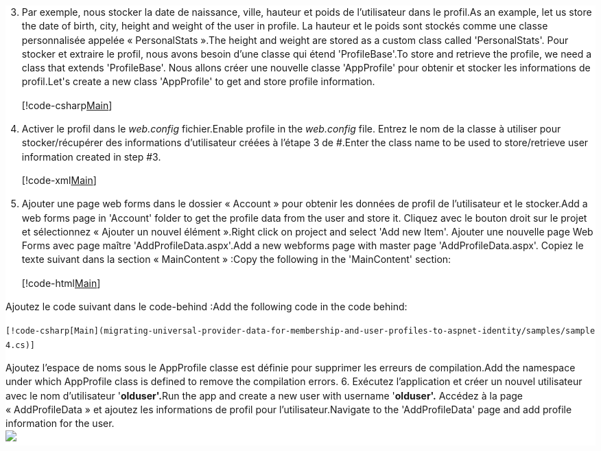 3. <span data-ttu-id="367f7-131">Par exemple, nous stocker la date de naissance, ville, hauteur et poids de l’utilisateur dans le profil.</span><span class="sxs-lookup"><span data-stu-id="367f7-131">As an example, let us store the date of birth, city, height and weight of the user in profile.</span></span> <span data-ttu-id="367f7-132">La hauteur et le poids sont stockés comme une classe personnalisée appelée « PersonalStats ».</span><span class="sxs-lookup"><span data-stu-id="367f7-132">The height and weight are stored as a custom class called 'PersonalStats'.</span></span> <span data-ttu-id="367f7-133">Pour stocker et extraire le profil, nous avons besoin d’une classe qui étend 'ProfileBase'.</span><span class="sxs-lookup"><span data-stu-id="367f7-133">To store and retrieve the profile, we need a class that extends 'ProfileBase'.</span></span> <span data-ttu-id="367f7-134">Nous allons créer une nouvelle classe 'AppProfile' pour obtenir et stocker les informations de profil.</span><span class="sxs-lookup"><span data-stu-id="367f7-134">Let's create a new class 'AppProfile' to get and store profile information.</span></span>

    [!code-csharp[Main](migrating-universal-provider-data-for-membership-and-user-profiles-to-aspnet-identity/samples/sample1.cs)]
4. <span data-ttu-id="367f7-135">Activer le profil dans le *web.config* fichier.</span><span class="sxs-lookup"><span data-stu-id="367f7-135">Enable profile in the *web.config* file.</span></span> <span data-ttu-id="367f7-136">Entrez le nom de la classe à utiliser pour stocker/récupérer des informations d’utilisateur créées à l’étape 3 de #.</span><span class="sxs-lookup"><span data-stu-id="367f7-136">Enter the class name to be used to store/retrieve user information created in step #3.</span></span>

    [!code-xml[Main](migrating-universal-provider-data-for-membership-and-user-profiles-to-aspnet-identity/samples/sample2.xml)]
5. <span data-ttu-id="367f7-137">Ajouter une page web forms dans le dossier « Account » pour obtenir les données de profil de l’utilisateur et le stocker.</span><span class="sxs-lookup"><span data-stu-id="367f7-137">Add a web forms page in 'Account' folder to get the profile data from the user and store it.</span></span> <span data-ttu-id="367f7-138">Cliquez avec le bouton droit sur le projet et sélectionnez « Ajouter un nouvel élément ».</span><span class="sxs-lookup"><span data-stu-id="367f7-138">Right click on project and select 'Add new Item'.</span></span> <span data-ttu-id="367f7-139">Ajouter une nouvelle page Web Forms avec page maître 'AddProfileData.aspx'.</span><span class="sxs-lookup"><span data-stu-id="367f7-139">Add a new webforms page with master page 'AddProfileData.aspx'.</span></span> <span data-ttu-id="367f7-140">Copiez le texte suivant dans la section « MainContent » :</span><span class="sxs-lookup"><span data-stu-id="367f7-140">Copy the following in the 'MainContent' section:</span></span>

    [!code-html[Main](migrating-universal-provider-data-for-membership-and-user-profiles-to-aspnet-identity/samples/sample3.html)]

 <span data-ttu-id="367f7-141">Ajoutez le code suivant dans le code-behind :</span><span class="sxs-lookup"><span data-stu-id="367f7-141">Add the following code in the code behind:</span></span>

    [!code-csharp[Main](migrating-universal-provider-data-for-membership-and-user-profiles-to-aspnet-identity/samples/sample4.cs)]

 <span data-ttu-id="367f7-142">Ajoutez l’espace de noms sous le AppProfile classe est définie pour supprimer les erreurs de compilation.</span><span class="sxs-lookup"><span data-stu-id="367f7-142">Add the namespace under which AppProfile class is defined to remove the compilation errors.</span></span>
6. <span data-ttu-id="367f7-143">Exécutez l’application et créer un nouvel utilisateur avec le nom d’utilisateur '**olduser'.**</span><span class="sxs-lookup"><span data-stu-id="367f7-143">Run the app and create a new user with username '**olduser'.**</span></span> <span data-ttu-id="367f7-144">Accédez à la page « AddProfileData » et ajoutez les informations de profil pour l’utilisateur.</span><span class="sxs-lookup"><span data-stu-id="367f7-144">Navigate to the 'AddProfileData' page and add profile information for the user.</span></span>  
    ![](migrating-universal-provider-data-for-membership-and-user-profiles-to-aspnet-identity/_static/image2.png)
